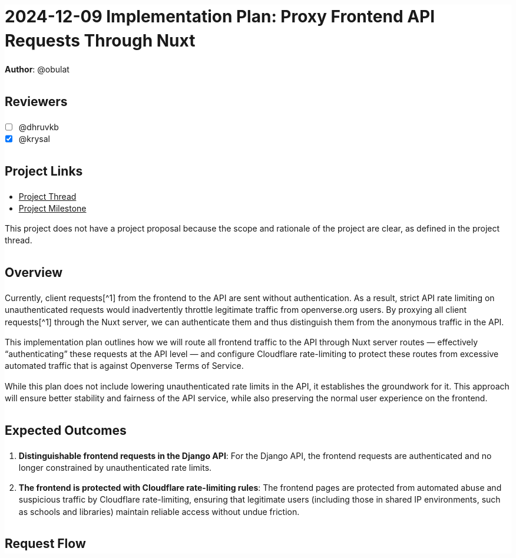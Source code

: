 # 2024-12-09 Implementation Plan: Proxy Frontend API Requests Through Nuxt

**Author**: @obulat

## Reviewers

- [ ] @dhruvkb
- [x] @krysal

## Project Links

- [Project Thread](https://github.com/WordPress/openverse/issues/3473)
- [Project Milestone](https://github.com/WordPress/openverse/milestone/35)

This project does not have a project proposal because the scope and rationale of
the project are clear, as defined in the project thread.

## Overview

Currently, client requests[^1] from the frontend to the API are sent without
authentication. As a result, strict API rate limiting on unauthenticated
requests would inadvertently throttle legitimate traffic from openverse.org
users. By proxying all client requests[^1] through the Nuxt server, we can
authenticate them and thus distinguish them from the anonymous traffic in the
API.

This implementation plan outlines how we will route all frontend traffic to the
API through Nuxt server routes — effectively “authenticating” these requests at
the API level — and configure Cloudflare rate-limiting to protect these routes
from excessive automated traffic that is against Openverse Terms of Service.

While this plan does not include lowering unauthenticated rate limits in the
API, it establishes the groundwork for it. This approach will ensure better
stability and fairness of the API service, while also preserving the normal user
experience on the frontend.

## Expected Outcomes

1. **Distinguishable frontend requests in the Django API**: For the Django API,
   the frontend requests are authenticated and no longer constrained by
   unauthenticated rate limits.

2. **The frontend is protected with Cloudflare rate-limiting rules**: The
   frontend pages are protected from automated abuse and suspicious traffic by
   Cloudflare rate-limiting, ensuring that legitimate users (including those in
   shared IP environments, such as schools and libraries) maintain reliable
   access without undue friction.

## Request Flow


[^4]: [Nuxt $fetch](https://nuxt.com/docs/api/utils/dollarfetch)